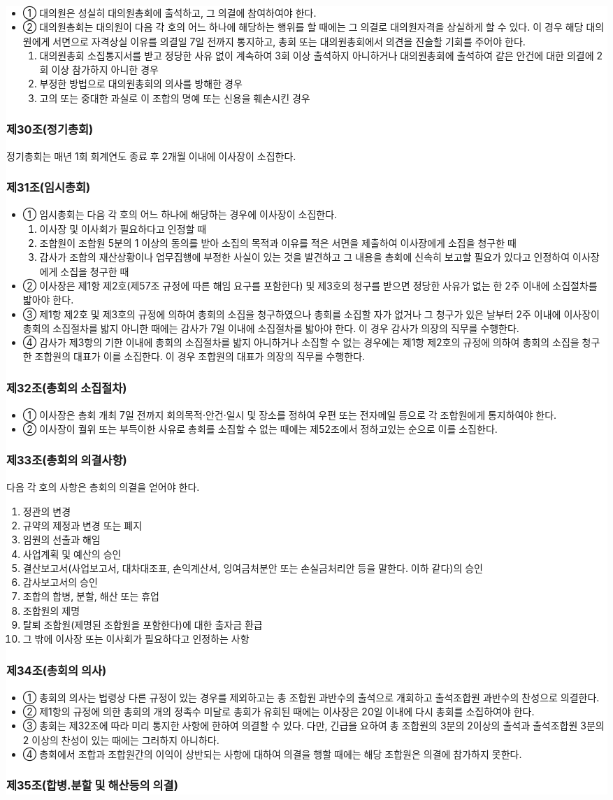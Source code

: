 - ① 대의원은 성실히 대의원총회에 출석하고, 그 의결에 참여하여야 한다.
- ② 대의원총회는 대의원이 다음 각 호의 어느 하나에 해당하는 행위를 할 때에는 그 의결로 대의원자격을 상실하게 할 수 있다. 이 경우 해당 대의원에게 서면으로 자격상실 이유를 의결일 7일 전까지 통지하고, 총회 또는 대의원총회에서 의견을 진술할 기회를 주어야 한다.
  1. 대의원총회 소집통지서를 받고 정당한 사유 없이 계속하여 3회 이상 출석하지 아니하거나 대의원총회에 출석하여 같은 안건에 대한 의결에 2회 이상 참가하지 아니한 경우
  2. 부정한 방법으로 대의원총회의 의사를 방해한 경우
  3. 고의 또는 중대한 과실로 이 조합의 명예 또는 신용을 훼손시킨 경우

### 제30조(정기총회)

정기총회는 매년 1회 회계연도 종료 후 2개월 이내에 이사장이 소집한다.

### 제31조(임시총회)

- ① 임시총회는 다음 각 호의 어느 하나에 해당하는 경우에 이사장이 소집한다.
  1. 이사장 및 이사회가 필요하다고 인정할 때
  2. 조합원이 조합원 5분의 1 이상의 동의를 받아 소집의 목적과 이유를 적은 서면을 제출하여 이사장에게 소집을 청구한 때
  3. 감사가 조합의 재산상황이나 업무집행에 부정한 사실이 있는 것을 발견하고 그 내용을 총회에 신속히 보고할 필요가 있다고 인정하여 이사장에게 소집을 청구한 때
- ② 이사장은 제1항 제2호(제57조 규정에 따른 해임 요구를 포함한다) 및 제3호의 청구를 받으면 정당한 사유가 없는 한 2주 이내에 소집절차를 밟아야 한다.
- ③ 제1항 제2호 및 제3호의 규정에 의하여 총회의 소집을 청구하였으나 총회를 소집할 자가 없거나 그 청구가 있은 날부터 2주 이내에 이사장이 총회의 소집절차를 밟지 아니한 때에는 감사가 7일 이내에 소집절차를 밟아야 한다. 이 경우 감사가 의장의 직무를 수행한다.
- ④ 감사가 제3항의 기한 이내에 총회의 소집절차를 밟지 아니하거나 소집할 수 없는 경우에는 제1항 제2호의 규정에 의하여 총회의 소집을 청구한 조합원의 대표가 이를 소집한다. 이 경우 조합원의 대표가 의장의 직무를 수행한다.

### 제32조(총회의 소집절차)

- ① 이사장은 총회 개최 7일 전까지 회의목적·안건·일시 및 장소를 정하여 우편 또는 전자메일 등으로 각 조합원에게 통지하여야 한다.
- ② 이사장이 궐위 또는 부득이한 사유로 총회를 소집할 수 없는 때에는 제52조에서 정하고있는 순으로 이를 소집한다.

### 제33조(총회의 의결사항)

다음 각 호의 사항은 총회의 의결을 얻어야 한다.

1. 정관의 변경
2. 규약의 제정과 변경 또는 폐지
3. 임원의 선출과 해임
4. 사업계획 및 예산의 승인
5. 결산보고서(사업보고서, 대차대조표, 손익계산서, 잉여금처분안 또는 손실금처리안 등을 말한다. 이하 같다)의 승인
6. 감사보고서의 승인
7. 조합의 합병, 분할, 해산 또는 휴업
8. 조합원의 제명
9. 탈퇴 조합원(제명된 조합원을 포함한다)에 대한 출자금 환급
10. 그 밖에 이사장 또는 이사회가 필요하다고 인정하는 사항

### 제34조(총회의 의사)

- ① 총회의 의사는 법령상 다른 규정이 있는 경우를 제외하고는 총 조합원 과반수의 출석으로 개회하고 출석조합원 과반수의 찬성으로 의결한다.
- ② 제1항의 규정에 의한 총회의 개의 정족수 미달로 총회가 유회된 때에는 이사장은 20일 이내에 다시 총회를 소집하여야 한다.
- ③ 총회는 제32조에 따라 미리 통지한 사항에 한하여 의결할 수 있다. 다만, 긴급을 요하여 총 조합원의 3분의 2이상의 출석과 출석조합원 3분의 2 이상의 찬성이 있는 때에는 그러하지 아니하다.
- ④ 총회에서 조합과 조합원간의 이익이 상반되는 사항에 대하여 의결을 행할 때에는 해당 조합원은 의결에 참가하지 못한다.

### 제35조(합병․분할 및 해산등의 의결)
